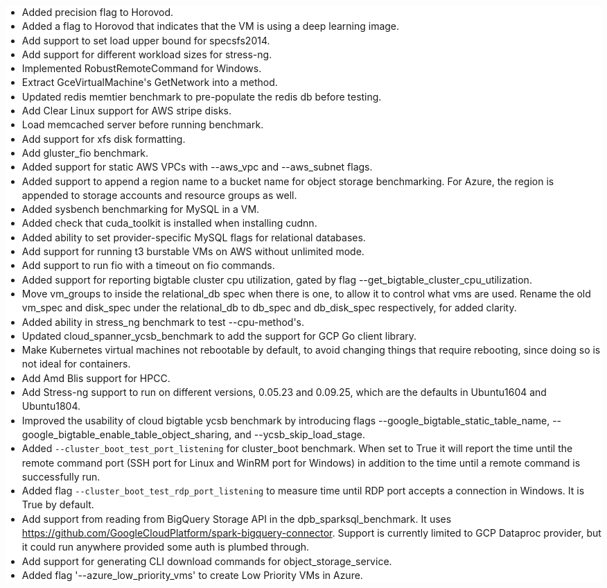 - Added precision flag to Horovod.
- Added a flag to Horovod that indicates that the VM is using a deep learning
  image.
- Add support to set load upper bound for specsfs2014.
- Add support for different workload sizes for stress-ng.
- Implemented RobustRemoteCommand for Windows.
- Extract GceVirtualMachine's GetNetwork into a method.
- Updated redis memtier benchmark to pre-populate the redis db before testing.
- Add Clear Linux support for AWS stripe disks.
- Load memcached server before running benchmark.
- Add support for xfs disk formatting.
- Add gluster_fio benchmark.
- Added support for static AWS VPCs with --aws_vpc and --aws_subnet flags.
- Added support to append a region name to a bucket name for object storage
  benchmarking. For Azure, the region is appended to storage accounts and
  resource groups as well.
- Added sysbench benchmarking for MySQL in a VM.
- Added check that cuda_toolkit is installed when installing cudnn.
- Added ability to set provider-specific MySQL flags for relational databases.
- Add support for running t3 burstable VMs on AWS without unlimited mode.
- Add support to run fio with a timeout on fio commands.
- Added support for reporting bigtable cluster cpu utilization, gated by flag
  --get_bigtable_cluster_cpu_utilization.
- Move vm_groups to inside the relational_db spec when there is one, to allow it
  to control what vms are used. Rename the old vm_spec and disk_spec under the
  relational_db to db_spec and db_disk_spec respectively, for added clarity.
- Added ability in stress_ng benchmark to test --cpu-method's.
- Updated cloud_spanner_ycsb_benchmark to add the support for GCP Go client
  library.
- Make Kubernetes virtual machines not rebootable by default, to avoid changing
  things that require rebooting, since doing so is not ideal for containers.
- Add Amd Blis support for HPCC.
- Add Stress-ng support to run on different versions, 0.05.23 and 0.09.25, which
  are the defaults in Ubuntu1604 and Ubuntu1804.
- Improved the usability of cloud bigtable ycsb benchmark by introducing flags
  --google_bigtable_static_table_name,
  --google_bigtable_enable_table_object_sharing, and --ycsb_skip_load_stage.
- Added `--cluster_boot_test_port_listening` for cluster_boot benchmark. When
  set to True it will report the time until the remote command port (SSH
  port for Linux and WinRM port for Windows) in addition to the time until
  a remote command is successfully run.
- Added flag `--cluster_boot_test_rdp_port_listening` to measure time until RDP
  port accepts a connection in Windows. It is True by default.
- Add support from reading from BigQuery Storage API in the
  dpb_sparksql_benchmark. It uses
  https://github.com/GoogleCloudPlatform/spark-bigquery-connector. Support is
  currently limited to GCP Dataproc provider, but it could run anywhere
  provided some auth is plumbed through.
- Add support for generating CLI download commands for object_storage_service.
- Added flag '--azure_low_priority_vms' to create Low Priority VMs in Azure.
